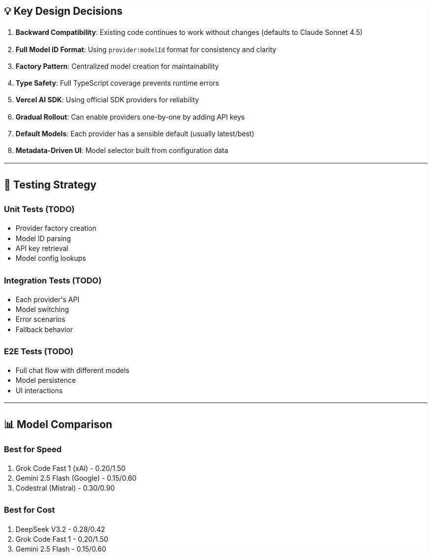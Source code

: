
## 💡 Key Design Decisions

1. **Backward Compatibility**: Existing code continues to work without changes (defaults to Claude Sonnet 4.5)

2. **Full Model ID Format**: Using `provider:modelId` format for consistency and clarity

3. **Factory Pattern**: Centralized model creation for maintainability

4. **Type Safety**: Full TypeScript coverage prevents runtime errors

5. **Vercel AI SDK**: Using official SDK providers for reliability

6. **Gradual Rollout**: Can enable providers one-by-one by adding API keys

7. **Default Models**: Each provider has a sensible default (usually latest/best)

8. **Metadata-Driven UI**: Model selector built from configuration data

---

## 🧪 Testing Strategy

### Unit Tests (TODO)
- Provider factory creation
- Model ID parsing
- API key retrieval
- Model config lookups

### Integration Tests (TODO)
- Each provider's API
- Model switching
- Error scenarios
- Fallback behavior

### E2E Tests (TODO)
- Full chat flow with different models
- Model persistence
- UI interactions

---

## 📊 Model Comparison

### Best for Speed
1. Grok Code Fast 1 (xAI) - $0.20/$1.50
2. Gemini 2.5 Flash (Google) - $0.15/$0.60
3. Codestral (Mistral) - $0.30/$0.90

### Best for Cost
1. DeepSeek V3.2 - $0.28/$0.42
2. Grok Code Fast 1 - $0.20/$1.50
3. Gemini 2.5 Flash - $0.15/$0.60
